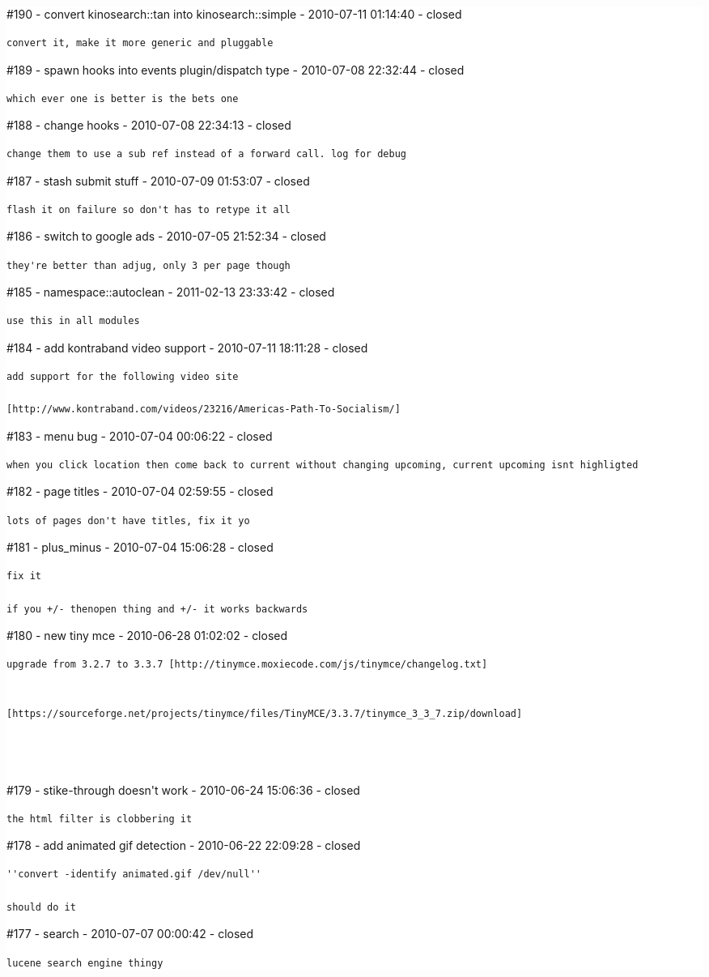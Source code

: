 #190 - convert kinosearch::tan into kinosearch::simple - 2010-07-11 01:14:40 - closed
```
convert it, make it more generic and pluggable
```
#189 - spawn hooks into events plugin/dispatch type - 2010-07-08 22:32:44 - closed
```
which ever one is better is the bets one
```
#188 - change hooks - 2010-07-08 22:34:13 - closed
```
change them to use a sub ref instead of a forward call. log for debug
```
#187 - stash submit stuff - 2010-07-09 01:53:07 - closed
```
flash it on failure so don't has to retype it all
```
#186 - switch to google ads - 2010-07-05 21:52:34 - closed
```
they're better than adjug, only 3 per page though
```
#185 - namespace::autoclean - 2011-02-13 23:33:42 - closed
```
use this in all modules
```
#184 - add kontraband video support - 2010-07-11 18:11:28 - closed
```
add support for the following video site

[http://www.kontraband.com/videos/23216/Americas-Path-To-Socialism/]
```
#183 - menu bug - 2010-07-04 00:06:22 - closed
```
when you click location then come back to current without changing upcoming, current upcoming isnt highligted
```
#182 - page titles - 2010-07-04 02:59:55 - closed
```
lots of pages don't have titles, fix it yo
```
#181 - plus_minus - 2010-07-04 15:06:28 - closed
```
fix it 

if you +/- thenopen thing and +/- it works backwards
```
#180 - new tiny mce - 2010-06-28 01:02:02 - closed
```
upgrade from 3.2.7 to 3.3.7 [http://tinymce.moxiecode.com/js/tinymce/changelog.txt]


[https://sourceforge.net/projects/tinymce/files/TinyMCE/3.3.7/tinymce_3_3_7.zip/download]




```
#179 - stike-through doesn't work - 2010-06-24 15:06:36 - closed
```
the html filter is clobbering it
```
#178 - add animated gif detection - 2010-06-22 22:09:28 - closed
```
''convert -identify animated.gif /dev/null''

should do it
```
#177 - search - 2010-07-07 00:00:42 - closed
```
lucene search engine thingy
```